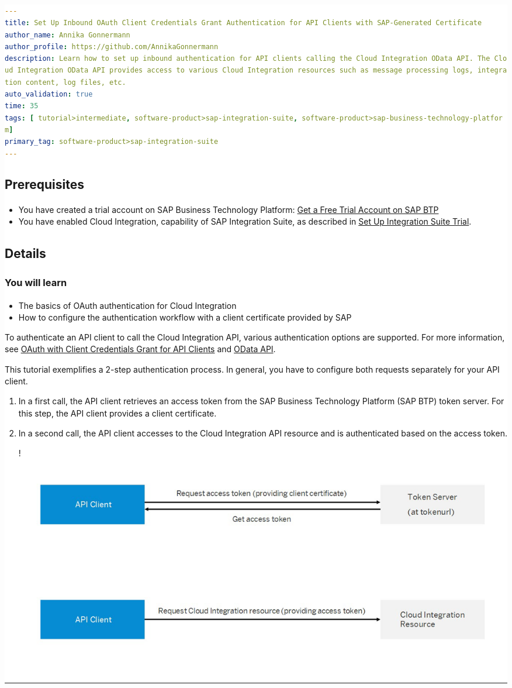 ```yaml
---
title: Set Up Inbound OAuth Client Credentials Grant Authentication for API Clients with SAP-Generated Certificate
author_name: Annika Gonnermann
author_profile: https://github.com/AnnikaGonnermann
description: Learn how to set up inbound authentication for API clients calling the Cloud Integration OData API. The Cloud Integration OData API provides access to various Cloud Integration resources such as message processing logs, integration content, log files, etc.
auto_validation: true
time: 35
tags: [ tutorial>intermediate, software-product>sap-integration-suite, software-product>sap-business-technology-platform]
primary_tag: software-product>sap-integration-suite
---
```


## Prerequisites
- You have created a trial account on SAP Business Technology Platform: [Get a Free Trial Account on SAP BTP](hcp-create-trial-account)
- You have enabled Cloud Integration, capability of SAP Integration Suite, as described in [Set Up Integration Suite Trial](cp-starter-isuite-onboard-subscribe).

## Details
### You will learn
- The basics of OAuth authentication for Cloud Integration
- How to configure the authentication workflow with a client certificate provided by SAP

To authenticate an API client to call the Cloud Integration API, various authentication options are supported. For more information, see [OAuth with Client Credentials Grant for API Clients](https://help.sap.com/docs/CLOUD_INTEGRATION/368c481cd6954bdfa5d0435479fd4eaf/20e26a837a8449c4b8b934b07f71cb76.html?locale=en-US) and [OData API](https://help.sap.com/docs/CLOUD_INTEGRATION/368c481cd6954bdfa5d0435479fd4eaf/a617d6f37ddc43db8eeb1279662ed5c2.html?locale=en-US).

This tutorial exemplifies a 2-step authentication process. In general, you have to configure both requests separately for your API client.

1.	In a first call, the API client retrieves an access token from the SAP Business Technology Platform (SAP BTP) token server. For this step, the API client provides a client certificate.
2.	In a second call, the API client accesses to the Cloud Integration API resource and is authenticated based on the access token.

    !![Overview Authentication Process](btp-integration-oauth-overview.png)

---